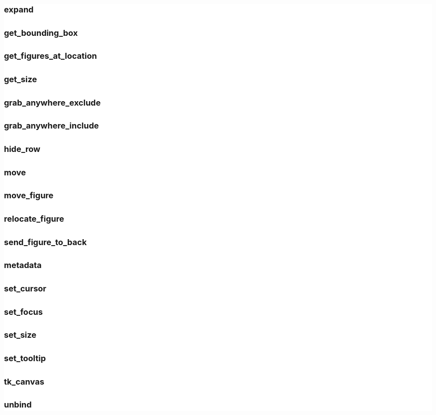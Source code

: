 
### expand


### get_bounding_box


### get_figures_at_location


### get_size


### grab_anywhere_exclude


### grab_anywhere_include


### hide_row


### move


### move_figure


### relocate_figure


### send_figure_to_back


### metadata


### set_cursor


### set_focus


### set_size


### set_tooltip


### tk_canvas


### unbind

